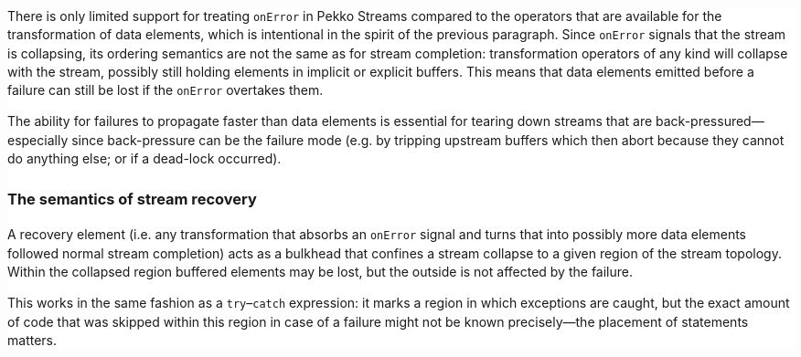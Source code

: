 There is only limited support for treating `onError` in Pekko Streams compared to the operators that are available for the transformation of data elements, which is intentional in the spirit of the previous paragraph. Since `onError` signals that the stream is collapsing, its ordering semantics are not the same as for stream completion: transformation operators of any kind will collapse with the stream, possibly still holding elements in implicit or explicit buffers. This means that data elements emitted before a failure can still be lost if the `onError` overtakes them.

The ability for failures to propagate faster than data elements is essential for tearing down streams that are back-pressured—especially since back-pressure can be the failure mode (e.g. by tripping upstream buffers which then abort because they cannot do anything else; or if a dead-lock occurred).

### The semantics of stream recovery

A recovery element (i.e. any transformation that absorbs an `onError` signal and turns that into possibly more data elements followed normal stream completion) acts as a bulkhead that confines a stream collapse to a given region of the stream topology. Within the collapsed region buffered elements may be lost, but the outside is not affected by the failure.

This works in the same fashion as a `try`–`catch` expression: it marks a region in which exceptions are caught, but the exact amount of code that was skipped within this region in case of a failure might not be known precisely—the placement of statements matters.
